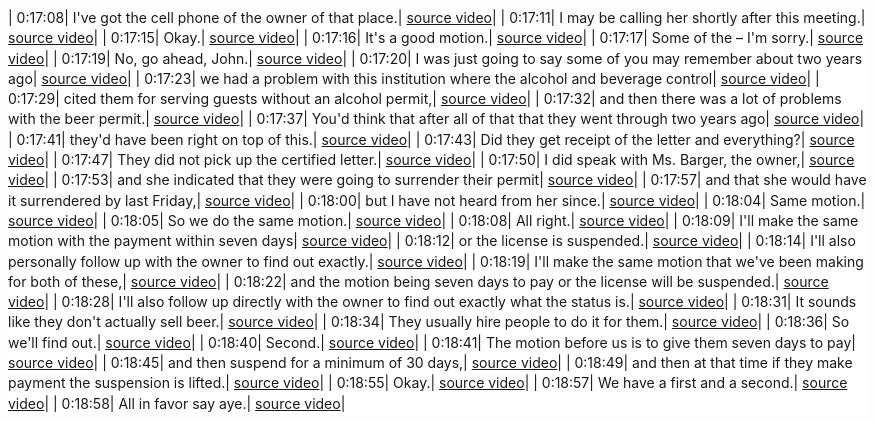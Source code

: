 | 0:17:08| I've got the cell phone of the owner of that place.| [source video](https://archive.org/details/CoComR267180326?start=1028)|
| 0:17:11| I may be calling her shortly after this meeting.| [source video](https://archive.org/details/CoComR267180326?start=1031)|
| 0:17:15| Okay.| [source video](https://archive.org/details/CoComR267180326?start=1035)|
| 0:17:16| It's a good motion.| [source video](https://archive.org/details/CoComR267180326?start=1036)|
| 0:17:17| Some of the – I'm sorry.| [source video](https://archive.org/details/CoComR267180326?start=1037)|
| 0:17:19| No, go ahead, John.| [source video](https://archive.org/details/CoComR267180326?start=1039)|
| 0:17:20| I was just going to say some of you may remember about two years ago| [source video](https://archive.org/details/CoComR267180326?start=1040)|
| 0:17:23| we had a problem with this institution where the alcohol and beverage control| [source video](https://archive.org/details/CoComR267180326?start=1043)|
| 0:17:29| cited them for serving guests without an alcohol permit,| [source video](https://archive.org/details/CoComR267180326?start=1049)|
| 0:17:32| and then there was a lot of problems with the beer permit.| [source video](https://archive.org/details/CoComR267180326?start=1052)|
| 0:17:37| You'd think that after all of that that they went through two years ago| [source video](https://archive.org/details/CoComR267180326?start=1057)|
| 0:17:41| they'd have been right on top of this.| [source video](https://archive.org/details/CoComR267180326?start=1061)|
| 0:17:43| Did they get receipt of the letter and everything?| [source video](https://archive.org/details/CoComR267180326?start=1063)|
| 0:17:47| They did not pick up the certified letter.| [source video](https://archive.org/details/CoComR267180326?start=1067)|
| 0:17:50| I did speak with Ms. Barger, the owner,| [source video](https://archive.org/details/CoComR267180326?start=1070)|
| 0:17:53| and she indicated that they were going to surrender their permit| [source video](https://archive.org/details/CoComR267180326?start=1073)|
| 0:17:57| and that she would have it surrendered by last Friday,| [source video](https://archive.org/details/CoComR267180326?start=1077)|
| 0:18:00| but I have not heard from her since.| [source video](https://archive.org/details/CoComR267180326?start=1080)|
| 0:18:04| Same motion.| [source video](https://archive.org/details/CoComR267180326?start=1084)|
| 0:18:05| So we do the same motion.| [source video](https://archive.org/details/CoComR267180326?start=1085)|
| 0:18:08| All right.| [source video](https://archive.org/details/CoComR267180326?start=1088)|
| 0:18:09| I'll make the same motion with the payment within seven days| [source video](https://archive.org/details/CoComR267180326?start=1089)|
| 0:18:12| or the license is suspended.| [source video](https://archive.org/details/CoComR267180326?start=1092)|
| 0:18:14| I'll also personally follow up with the owner to find out exactly.| [source video](https://archive.org/details/CoComR267180326?start=1094)|
| 0:18:19| I'll make the same motion that we've been making for both of these,| [source video](https://archive.org/details/CoComR267180326?start=1099)|
| 0:18:22| and the motion being seven days to pay or the license will be suspended.| [source video](https://archive.org/details/CoComR267180326?start=1102)|
| 0:18:28| I'll also follow up directly with the owner to find out exactly what the status is.| [source video](https://archive.org/details/CoComR267180326?start=1108)|
| 0:18:31| It sounds like they don't actually sell beer.| [source video](https://archive.org/details/CoComR267180326?start=1111)|
| 0:18:34| They usually hire people to do it for them.| [source video](https://archive.org/details/CoComR267180326?start=1114)|
| 0:18:36| So we'll find out.| [source video](https://archive.org/details/CoComR267180326?start=1116)|
| 0:18:40| Second.| [source video](https://archive.org/details/CoComR267180326?start=1120)|
| 0:18:41| The motion before us is to give them seven days to pay| [source video](https://archive.org/details/CoComR267180326?start=1121)|
| 0:18:45| and then suspend for a minimum of 30 days,| [source video](https://archive.org/details/CoComR267180326?start=1125)|
| 0:18:49| and then at that time if they make payment the suspension is lifted.| [source video](https://archive.org/details/CoComR267180326?start=1129)|
| 0:18:55| Okay.| [source video](https://archive.org/details/CoComR267180326?start=1135)|
| 0:18:57| We have a first and a second.| [source video](https://archive.org/details/CoComR267180326?start=1137)|
| 0:18:58| All in favor say aye.| [source video](https://archive.org/details/CoComR267180326?start=1138)|